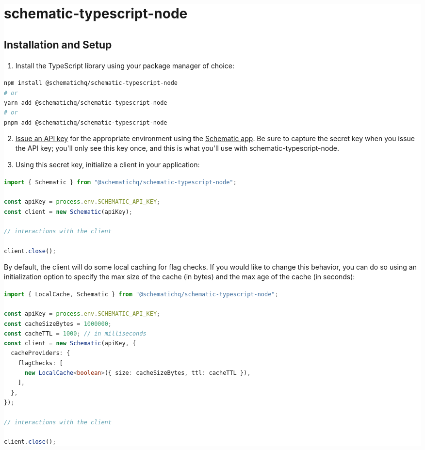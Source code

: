 # schematic-typescript-node

## Installation and Setup

1. Install the TypeScript library using your package manager of choice:

```bash
npm install @schematichq/schematic-typescript-node
# or
yarn add @schematichq/schematic-typescript-node
# or
pnpm add @schematichq/schematic-typescript-node
```

2. [Issue an API key](https://docs.schematichq.com/quickstart#create-an-api-key) for the appropriate environment using the [Schematic app](https://app.schematichq.com/settings/api-keys). Be sure to capture the secret key when you issue the API key; you'll only see this key once, and this is what you'll use with schematic-typescript-node.

3. Using this secret key, initialize a client in your application:

```ts
import { Schematic } from "@schematichq/schematic-typescript-node";

const apiKey = process.env.SCHEMATIC_API_KEY;
const client = new Schematic(apiKey);

// interactions with the client

client.close();
```

By default, the client will do some local caching for flag checks. If you would like to change this behavior, you can do so using an initialization option to specify the max size of the cache (in bytes) and the max age of the cache (in seconds):

```ts
import { LocalCache, Schematic } from "@schematichq/schematic-typescript-node";

const apiKey = process.env.SCHEMATIC_API_KEY;
const cacheSizeBytes = 1000000;
const cacheTTL = 1000; // in milliseconds
const client = new Schematic(apiKey, {
  cacheProviders: {
    flagChecks: [
      new LocalCache<boolean>({ size: cacheSizeBytes, ttl: cacheTTL }),
    ],
  },
});

// interactions with the client

client.close();
```
